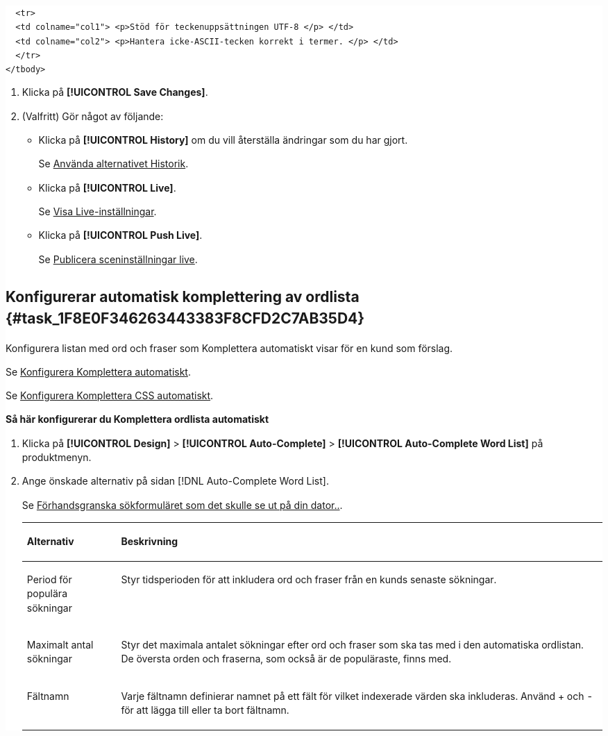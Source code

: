       <tr>
      <td colname="col1"> <p>Stöd för teckenuppsättningen UTF-8 </p> </td>
      <td colname="col2"> <p>Hantera icke-ASCII-tecken korrekt i termer. </p> </td>
      </tr>
    </tbody> 
   </table>

1. Klicka på **[!UICONTROL Save Changes]**.
1. (Valfritt) Gör något av följande:

   * Klicka på **[!UICONTROL History]** om du vill återställa ändringar som du har gjort.

      Se [Använda alternativet Historik](t-using-the-history-option.md#task_70DD3F87A67242BBBD2CB27156F43002).

   * Klicka på **[!UICONTROL Live]**.

      Se [Visa Live-inställningar](c-about-staging.md#task_401A0EBDB5DB4D4CA933CBA7BECDC10F).

   * Klicka på **[!UICONTROL Push Live]**.

      Se [Publicera sceninställningar live](c-about-staging.md#task_44306783B4C0408AAA58B471DAF2D9A4).

## Konfigurerar automatisk komplettering av ordlista {#task_1F8E0F346263443383F8CFD2C7AB35D4}

Konfigurera listan med ord och fraser som Komplettera automatiskt visar för en kund som förslag.



Se [Konfigurera Komplettera automatiskt](c-about-auto-complete.md#task_F491F2BFC4D24A61BBDC48B9059C11BB).

Se [Konfigurera Komplettera CSS automatiskt](c-about-auto-complete.md#task_EECE35DEB6C94F4A8A5B42B4DED76D96).

**Så här konfigurerar du Komplettera ordlista automatiskt**

1. Klicka på **[!UICONTROL Design]** > **[!UICONTROL Auto-Complete]** > **[!UICONTROL Auto-Complete Word List]** på produktmenyn.
1. Ange önskade alternativ på sidan [!DNL Auto-Complete Word List].

   Se [Förhandsgranska sökformuläret som det skulle se ut på din dator..](c-about-auto-complete.md#task_437B35EFA5424603A08AF8E79E6B4714).

   <table> 
    <thead> 
      <tr> 
      <th colname="col1" class="entry"> <p>Alternativ </p> </th> 
      <th colname="col2" class="entry"> <p>Beskrivning </p> </th> 
      </tr> 
    </thead>
    <tbody> 
      <tr> 
      <td colname="col1"> <p>Period för populära sökningar </p> </td> 
      <td colname="col2"> <p> Styr tidsperioden för att inkludera ord och fraser från en kunds senaste sökningar. </p> </td> 
      </tr> 
      <tr> 
      <td colname="col1"> <p> Maximalt antal sökningar </p> </td> 
      <td colname="col2"> <p>Styr det maximala antalet sökningar efter ord och fraser som ska tas med i den automatiska ordlistan. De översta orden och fraserna, som också är de populäraste, finns med. </p> </td> 
      </tr> 
      <tr> 
      <td colname="col1"> <p>Fältnamn </p> </td> 
      <td colname="col2"> <p>Varje fältnamn definierar namnet på ett fält för vilket indexerade värden ska inkluderas. Använd + och - för att lägga till eller ta bort fältnamn. </p> </td> 
      </tr> 
      <tr> 
